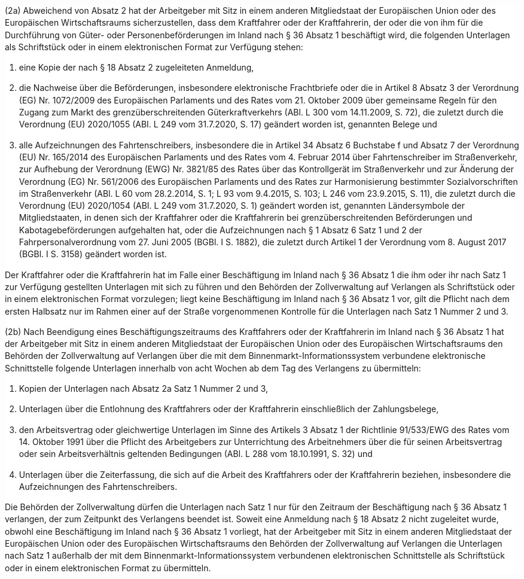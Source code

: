 (2a) Abweichend von Absatz 2 hat der Arbeitgeber mit Sitz in einem anderen Mitgliedstaat der Europäischen Union oder des Europäischen Wirtschaftsraums sicherzustellen, dass dem Kraftfahrer oder der Kraftfahrerin, der oder die von ihm für die Durchführung von Güter- oder Personenbeförderungen im Inland nach § 36 Absatz 1 beschäftigt wird, die folgenden Unterlagen als Schriftstück oder in einem elektronischen Format zur Verfügung stehen:

1. eine Kopie der nach § 18 Absatz 2 zugeleiteten Anmeldung,

2. die Nachweise über die Beförderungen, insbesondere elektronische Frachtbriefe oder die in Artikel 8 Absatz 3 der Verordnung (EG) Nr. 1072/2009 des Europäischen Parlaments und des Rates vom 21. Oktober 2009 über gemeinsame Regeln für den Zugang zum Markt des grenzüberschreitenden Güterkraftverkehrs (ABl. L 300 vom 14.11.2009, S. 72), die zuletzt durch die Verordnung (EU) 2020/1055 (ABI. L 249 vom 31.7.2020, S. 17) geändert worden ist, genannten Belege und

3. alle Aufzeichnungen des Fahrtenschreibers, insbesondere die in Artikel 34 Absatz 6 Buchstabe f und Absatz 7 der Verordnung (EU) Nr. 165/2014 des Europäischen Parlaments und des Rates vom 4. Februar 2014 über Fahrtenschreiber im Straßenverkehr, zur Aufhebung der Verordnung (EWG) Nr. 3821/85 des Rates über das Kontrollgerät im Straßenverkehr und zur Änderung der Verordnung (EG) Nr. 561/2006 des Europäischen Parlaments und des Rates zur Harmonisierung bestimmter Sozialvorschriften im Straßenverkehr (ABl. L 60 vom 28.2.2014, S. 1; L 93 vom 9.4.2015, S. 103; L 246 vom 23.9.2015, S. 11), die zuletzt durch die Verordnung (EU) 2020/1054 (ABI. L 249 vom 31.7.2020, S. 1) geändert worden ist, genannten Ländersymbole der Mitgliedstaaten, in denen sich der Kraftfahrer oder die Kraftfahrerin bei grenzüberschreitenden Beförderungen und Kabotagebeförderungen aufgehalten hat, oder die Aufzeichnungen nach § 1 Absatz 6 Satz 1 und 2 der Fahrpersonalverordnung vom 27. Juni 2005 (BGBl. I S. 1882), die zuletzt durch Artikel 1 der Verordnung vom 8. August 2017 (BGBl. I S. 3158) geändert worden ist.

Der Kraftfahrer oder die Kraftfahrerin hat im Falle einer Beschäftigung im Inland nach § 36 Absatz 1 die ihm oder ihr nach Satz 1 zur Verfügung gestellten Unterlagen mit sich zu führen und den Behörden der Zollverwaltung auf Verlangen als Schriftstück oder in einem elektronischen Format vorzulegen; liegt keine Beschäftigung im Inland nach § 36 Absatz 1 vor, gilt die Pflicht nach dem ersten Halbsatz nur im Rahmen einer auf der Straße vorgenommenen Kontrolle für die Unterlagen nach Satz 1 Nummer 2 und 3.

(2b) Nach Beendigung eines Beschäftigungszeitraums des Kraftfahrers oder der Kraftfahrerin im Inland nach § 36 Absatz 1 hat der Arbeitgeber mit Sitz in einem anderen Mitgliedstaat der Europäischen Union oder des Europäischen Wirtschaftsraums den Behörden der Zollverwaltung auf Verlangen über die mit dem Binnenmarkt-Informationssystem verbundene elektronische Schnittstelle folgende Unterlagen innerhalb von acht Wochen ab dem Tag des Verlangens zu übermitteln:

1. Kopien der Unterlagen nach Absatz 2a Satz 1 Nummer 2 und 3,

2. Unterlagen über die Entlohnung des Kraftfahrers oder der Kraftfahrerin einschließlich der Zahlungsbelege,

3. den Arbeitsvertrag oder gleichwertige Unterlagen im Sinne des Artikels 3 Absatz 1 der Richtlinie 91/533/EWG des Rates vom 14. Oktober 1991 über die Pflicht des Arbeitgebers zur Unterrichtung des Arbeitnehmers über die für seinen Arbeitsvertrag oder sein Arbeitsverhältnis geltenden Bedingungen (ABl. L 288 vom 18.10.1991, S. 32) und

4. Unterlagen über die Zeiterfassung, die sich auf die Arbeit des Kraftfahrers oder der Kraftfahrerin beziehen, insbesondere die Aufzeichnungen des Fahrtenschreibers.

Die Behörden der Zollverwaltung dürfen die Unterlagen nach Satz 1 nur für den Zeitraum der Beschäftigung nach § 36 Absatz 1 verlangen, der zum Zeitpunkt des Verlangens beendet ist. Soweit eine Anmeldung nach § 18 Absatz 2 nicht zugeleitet wurde, obwohl eine Beschäftigung im Inland nach § 36 Absatz 1 vorliegt, hat der Arbeitgeber mit Sitz in einem anderen Mitgliedstaat der Europäischen Union oder des Europäischen Wirtschaftsraums den Behörden der Zollverwaltung auf Verlangen die Unterlagen nach Satz 1 außerhalb der mit dem Binnenmarkt-Informationssystem verbundenen elektronischen Schnittstelle als Schriftstück oder in einem elektronischen Format zu übermitteln.
